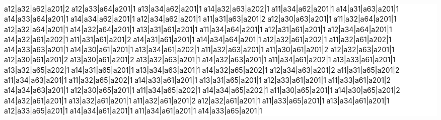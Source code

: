 a12|a32|a62|a201|2
a12|a33|a64|a201|1
a13|a34|a62|a201|1
a14|a32|a63|a202|1
a11|a34|a62|a201|1
a14|a31|a63|a201|1
a14|a33|a64|a201|1
a14|a34|a62|a201|1
a12|a34|a62|a201|1
a11|a31|a63|a201|2
a12|a30|a63|a201|1
a11|a32|a64|a201|1
a12|a32|a64|a201|1
a14|a32|a64|a201|1
a13|a31|a61|a201|1
a11|a34|a64|a201|1
a12|a31|a61|a201|1
a12|a34|a64|a201|1
a14|a32|a61|a202|1
a11|a31|a61|a201|2
a14|a31|a61|a201|1
a14|a34|a64|a201|1
a12|a32|a61|a202|1
a11|a32|a61|a202|1
a14|a33|a63|a201|1
a14|a30|a61|a201|1
a13|a34|a61|a202|1
a11|a32|a63|a201|1
a11|a30|a61|a201|2
a12|a32|a63|a201|1
a12|a30|a61|a201|2
a13|a30|a61|a201|2
a13|a32|a63|a201|1
a14|a32|a63|a201|1
a11|a34|a61|a202|1
a13|a33|a61|a201|1
a13|a32|a65|a202|1
a14|a31|a65|a201|1
a13|a34|a63|a201|1
a14|a32|a65|a202|1
a12|a34|a63|a201|2
a11|a31|a65|a201|2
a11|a34|a63|a201|1
a11|a32|a65|a202|1
a14|a33|a61|a201|1
a13|a31|a65|a201|1
a12|a33|a61|a201|1
a11|a33|a61|a201|2
a14|a34|a63|a201|1
a12|a30|a65|a201|1
a11|a34|a65|a202|1
a14|a34|a65|a202|1
a11|a30|a65|a201|1
a14|a30|a65|a201|2
a14|a32|a61|a201|1
a13|a32|a61|a201|1
a11|a32|a61|a201|2
a12|a32|a61|a201|1
a11|a33|a65|a201|1
a13|a34|a61|a201|1
a12|a33|a65|a201|1
a14|a34|a61|a201|1
a11|a34|a61|a201|1
a14|a33|a65|a201|1